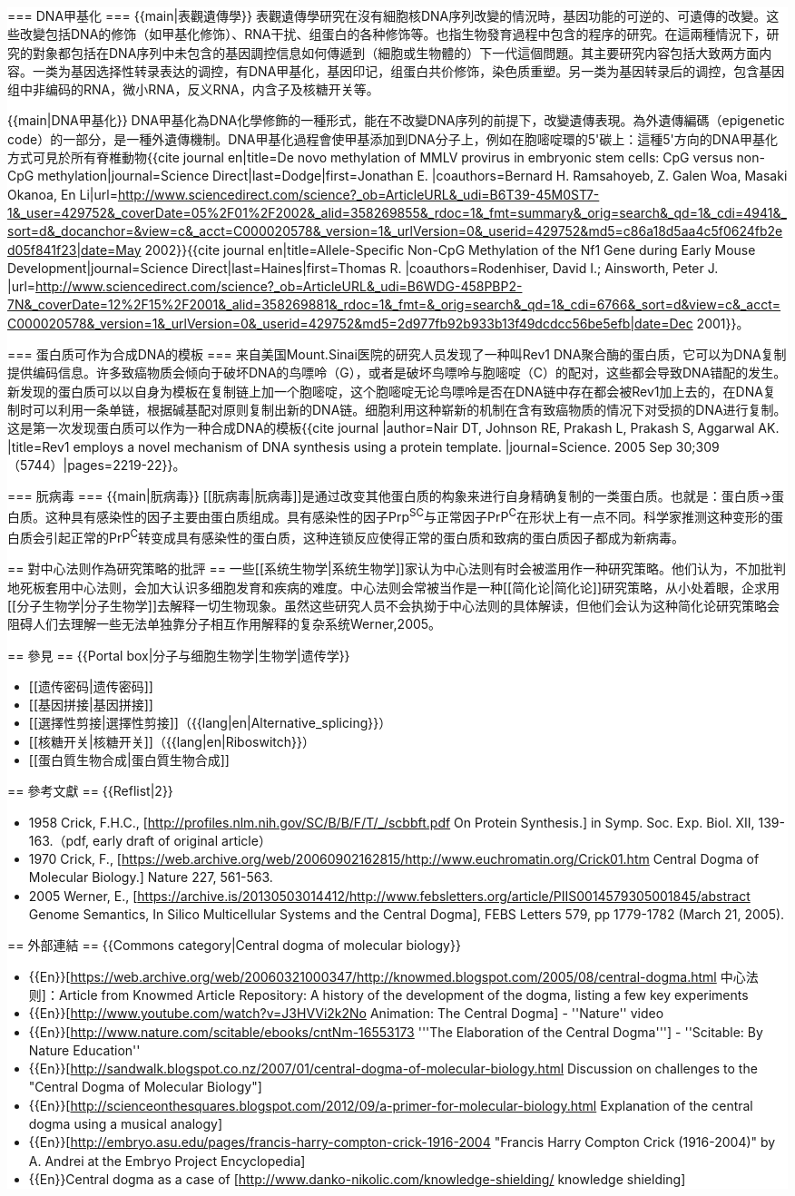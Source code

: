 === DNA甲基化 ===
{{main|表觀遺傳學}}
表觀遺傳學研究在沒有細胞核DNA序列改變的情況時，基因功能的可逆的、可遺傳的改變。这些改變包括DNA的修饰（如甲基化修饰）、RNA干扰、组蛋白的各种修饰等。也指生物發育過程中包含的程序的研究。在這兩種情況下，研究的對象都包括在DNA序列中未包含的基因調控信息如何傳遞到（細胞或生物體的）下一代這個問題。其主要研究内容包括大致两方面内容。一类为基因选择性转录表达的调控，有DNA甲基化，基因印记，组蛋白共价修饰，染色质重塑。另一类为基因转录后的调控，包含基因组中非编码的RNA，微小RNA，反义RNA，内含子及核糖开关等。

{{main|DNA甲基化}}
DNA甲基化為DNA化學修飾的一種形式，能在不改變DNA序列的前提下，改變遺傳表現。為外遺傳編碼（epigenetic code）的一部分，是一種外遺傳機制。DNA甲基化過程會使甲基添加到DNA分子上，例如在胞嘧啶環的5'碳上：這種5'方向的DNA甲基化方式可見於所有脊椎動物<ref name="meth1">{{cite journal en|title=De novo methylation of MMLV provirus in embryonic stem cells: CpG versus non-CpG methylation|journal=Science Direct|last=Dodge|first=Jonathan E.
|coauthors=Bernard H. Ramsahoyeb, Z. Galen Woa, Masaki Okanoa, En Li|url=http://www.sciencedirect.com/science?_ob=ArticleURL&_udi=B6T39-45M0ST7-1&_user=429752&_coverDate=05%2F01%2F2002&_alid=358269855&_rdoc=1&_fmt=summary&_orig=search&_qd=1&_cdi=4941&_sort=d&_docanchor=&view=c&_acct=C000020578&_version=1&_urlVersion=0&_userid=429752&md5=c86a18d5aa4c5f0624fb2ed05f841f23|date=May 2002}}</ref><ref name="meth2">{{cite journal en|title=Allele-Specific Non-CpG Methylation of the Nf1 Gene during Early Mouse Development|journal=Science Direct|last=Haines|first=Thomas R. |coauthors=Rodenhiser, David I.; Ainsworth, Peter J. |url=http://www.sciencedirect.com/science?_ob=ArticleURL&_udi=B6WDG-458PBP2-7N&_coverDate=12%2F15%2F2001&_alid=358269881&_rdoc=1&_fmt=&_orig=search&_qd=1&_cdi=6766&_sort=d&view=c&_acct=C000020578&_version=1&_urlVersion=0&_userid=429752&md5=2d977fb92b933b13f49dcdcc56be5efb|date=Dec 2001}}</ref>。

=== 蛋白质可作为合成DNA的模板 ===
来自美国Mount.Sinai医院的研究人员发现了一种叫Rev1 DNA聚合酶的蛋白质，它可以为DNA复制提供编码信息。许多致癌物质会倾向于破坏DNA的鸟嘌呤（G），或者是破坏鸟嘌呤与胞嘧啶（C）的配对，这些都会导致DNA错配的发生。新发现的蛋白质可以以自身为模板在复制链上加一个胞嘧啶，这个胞嘧啶无论鸟嘌呤是否在DNA链中存在都会被Rev1加上去的，在DNA复制时可以利用一条单链，根据碱基配对原则复制出新的DNA链。细胞利用这种崭新的机制在含有致癌物质的情况下对受损的DNA进行复制。这是第一次发现蛋白质可以作为一种合成DNA的模板<ref>{{cite journal |author=Nair DT, Johnson RE, Prakash L, Prakash S, Aggarwal AK. |title=Rev1 employs a novel mechanism of DNA synthesis using a protein template. |journal=Science. 2005 Sep 30;309（5744）|pages=2219-22}}</ref>。

=== 朊病毒 ===
{{main|朊病毒}}
[[朊病毒|朊病毒]]是通过改变其他蛋白质的构象来进行自身精确复制的一类蛋白质。也就是：蛋白质→蛋白质。这种具有感染性的因子主要由蛋白质组成。具有感染性的因子Prp<sup>SC</sup>与正常因子PrP<sup>C</sup>在形状上有一点不同。科学家推测这种变形的蛋白质会引起正常的PrP<sup>C</sup>转变成具有感染性的蛋白质，这种连锁反应使得正常的蛋白质和致病的蛋白质因子都成为新病毒。

== 對中心法则作為研究策略的批評 ==
一些[[系统生物学|系统生物学]]家认为中心法则有时会被滥用作一种研究策略。他们认为，不加批判地死板套用中心法则，会加大认识多细胞发育和疾病的难度。中心法则会常被当作是一种[[简化论|简化论]]研究策略，从小处着眼，企求用[[分子生物学|分子生物学]]去解释一切生物现象。虽然这些研究人员不会执拗于中心法则的具体解读，但他们会认为这种简化论研究策略会阻碍人们去理解一些无法单独靠分子相互作用解释的复杂系统<ref>Werner,2005</ref>。

== 參見 ==
{{Portal box|分子与细胞生物学|生物学|遗传学}}
* [[遗传密码|遗传密码]]
* [[基因拼接|基因拼接]]
* [[選擇性剪接|選擇性剪接]]（{{lang|en|Alternative_splicing}}）
* [[核糖开关|核糖开关]]（{{lang|en|Riboswitch}}）
* [[蛋白質生物合成|蛋白質生物合成]]

== 參考文獻 ==
{{Reflist|2}}
* 1958 Crick, F.H.C., [http://profiles.nlm.nih.gov/SC/B/B/F/T/_/scbbft.pdf On Protein Synthesis.] in Symp. Soc. Exp. Biol. XII, 139-163.（pdf, early draft of original article）
* 1970 Crick, F., [https://web.archive.org/web/20060902162815/http://www.euchromatin.org/Crick01.htm Central Dogma of Molecular Biology.] Nature 227, 561-563.
* 2005 Werner, E., [https://archive.is/20130503014412/http://www.febsletters.org/article/PIIS0014579305001845/abstract Genome Semantics, In Silico Multicellular Systems and the Central Dogma], FEBS Letters 579, pp 1779-1782 (March 21, 2005).

== 外部連結 ==
{{Commons category|Central dogma of molecular biology}}
* {{En}}[https://web.archive.org/web/20060321000347/http://knowmed.blogspot.com/2005/08/central-dogma.html 中心法则]：Article from Knowmed Article Repository: A history of the development of the dogma, listing a few key experiments
* {{En}}[http://www.youtube.com/watch?v=J3HVVi2k2No Animation: The Central Dogma] - ''Nature'' video
* {{En}}[http://www.nature.com/scitable/ebooks/cntNm-16553173 '''The Elaboration of the Central Dogma'''] - ''Scitable: By Nature Education''
* {{En}}[http://sandwalk.blogspot.co.nz/2007/01/central-dogma-of-molecular-biology.html Discussion on challenges to the "Central Dogma of Molecular Biology"]
* {{En}}[http://scienceonthesquares.blogspot.com/2012/09/a-primer-for-molecular-biology.html Explanation of the central dogma using a musical analogy]
* {{En}}[http://embryo.asu.edu/pages/francis-harry-compton-crick-1916-2004 "Francis Harry Compton Crick (1916-2004)" by A. Andrei at the Embryo Project Encyclopedia]
* {{En}}Central dogma as a case of [http://www.danko-nikolic.com/knowledge-shielding/ knowledge shielding]
